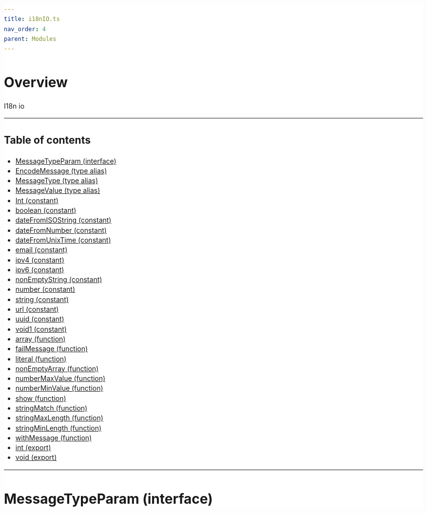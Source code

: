 ```yaml
---
title: i18nIO.ts
nav_order: 4
parent: Modules
---
```


# Overview

I18n io

---

<h2 class="text-delta">Table of contents</h2>

- [MessageTypeParam (interface)](#messagetypeparam-interface)
- [EncodeMessage (type alias)](#encodemessage-type-alias)
- [MessageType (type alias)](#messagetype-type-alias)
- [MessageValue (type alias)](#messagevalue-type-alias)
- [Int (constant)](#int-constant)
- [boolean (constant)](#boolean-constant)
- [dateFromISOString (constant)](#datefromisostring-constant)
- [dateFromNumber (constant)](#datefromnumber-constant)
- [dateFromUnixTime (constant)](#datefromunixtime-constant)
- [email (constant)](#email-constant)
- [ipv4 (constant)](#ipv4-constant)
- [ipv6 (constant)](#ipv6-constant)
- [nonEmptyString (constant)](#nonemptystring-constant)
- [number (constant)](#number-constant)
- [string (constant)](#string-constant)
- [url (constant)](#url-constant)
- [uuid (constant)](#uuid-constant)
- [void1 (constant)](#void1-constant)
- [array (function)](#array-function)
- [failMessage (function)](#failmessage-function)
- [literal (function)](#literal-function)
- [nonEmptyArray (function)](#nonemptyarray-function)
- [numberMaxValue (function)](#numbermaxvalue-function)
- [numberMinValue (function)](#numberminvalue-function)
- [show (function)](#show-function)
- [stringMatch (function)](#stringmatch-function)
- [stringMaxLength (function)](#stringmaxlength-function)
- [stringMinLength (function)](#stringminlength-function)
- [withMessage (function)](#withmessage-function)
- [int (export)](#int-export)
- [void (export)](#void-export)

---

# MessageTypeParam (interface)
